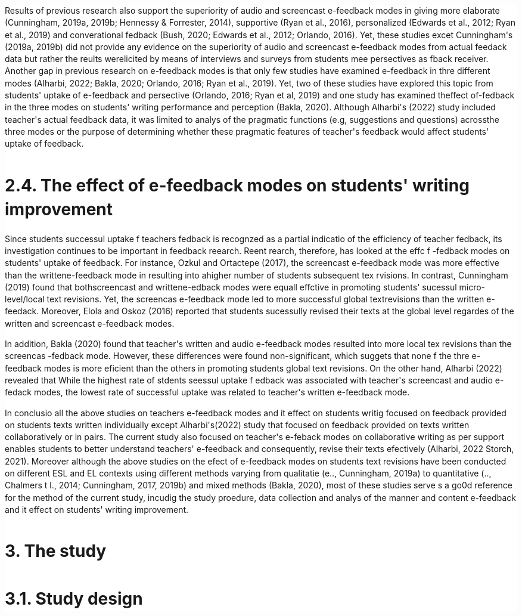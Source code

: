 Results of previous research also support the superiority of audio and screencast e-feedback modes in giving more elaborate (Cunningham, 2019a, 2019b; Hennessy & Forrester, 2014), supportive (Ryan et al., 2016), personalized (Edwards et al., 2012; Ryan et al., 2019) and converational fedback (Bush, 2020; Edwards et al., 2012; Orlando, 2016). Yet, these studies excet Cunningham's (2019a, 2019b) did not provide any evidence on the superiority of audio and screencast e-feedback modes from actual feedack data but rather the reults werelicited by means of interviews and surveys from students mee persectives as fback receiver. Another gap in previous research on e-feedback modes is that only few studies have examined e-feedback in thre different modes (Alharbi, 2022; Bakla, 2020; Orlando, 2016; Ryan et al., 2019). Yet, two of these studies have explored this topic from students' uptake of e-feedback and persective (Orlando, 2016; Ryan et al, 2019) and one study has examined theffect of-fedback in the three modes on students' writing performance and perception (Bakla, 2020). Although Alharbi's (2022) study included teacher's actual feedback data, it was limited to analys of the pragmatic functions (e.g, suggestions and questions) acrossthe three modes or the purpose of determining whether these pragmatic features of teacher's feedback would affect students' uptake of feedback.

# 2.4. The effect of e-feedback modes on students' writing improvement

Since students successul uptake f teachers fedback is recognzed as a partial indicatio of the efficiency of teacher fedback, its investigation continues to be important in feedback reearch. Reent rearch, therefore, has looked at the effc f -fedback modes on students' uptake of feedback. For instance, Ozkul and Ortactepe (2017), the screencast e-feedback mode was more effective than the writtene-feedback mode in resulting into ahigher number of students subsequent tex rvisions. In contrast, Cunningham (2019) found that bothscreencast and writtene-edback modes were equall effctive in promoting students' sucessul micro-level/local text revisions. Yet, the screencas e-feedback mode led to more successful global textrevisions than the written e-feedack. Moreover, Elola and Oskoz (2016) reported that students sucessully revised their texts at the global level regardes of the written and screencast e-feedback modes.

In addition, Bakla (2020) found that teacher's written and audio e-feedback modes resulted into more local tex revisions than the screencas -fedback mode. However, these differences were found non-significant, which suggets that none f the thre e-feedback modes is more eficient than the others in promoting students global text revisions. On the other hand, Alharbi (2022) revealed that While the highest rate of stdents seessul uptake f edback was associated with teacher's screencast and audio e-fedack modes, the lowest rate of successful uptake was related to teacher's written e-feedback mode.

In conclusio all the above studies on teachers e-feedback modes and it effect on students writig focused on feedback provided on students texts written individually except Alharbi's(2022) study that focused on feedback provided on texts written collaboratively or in pairs. The current study also focused on teacher's e-feback modes on collaborative writing as per support enables students to better understand teachers' e-feedback and consequently, revise their texts efectively (Alharbi, 2022 Storch, 2021). Moreover although the above studies on the efect of e-feedback modes on students text revisions have been conducted on different ESL and EL contexts using different methods varying from qualitatie (e.., Cunningham, 2019a) to quantitative (.., Chalmers t l., 2014; Cunningham, 2017, 2019b) and mixed methods (Bakla, 2020), most of these studies serve s a go0d reference for the method of the current study, incudig the study proedure, data collection and analys of the manner and content e-feedback and it effect on students' writing improvement.

# 3. The study

# 3.1. Study design
